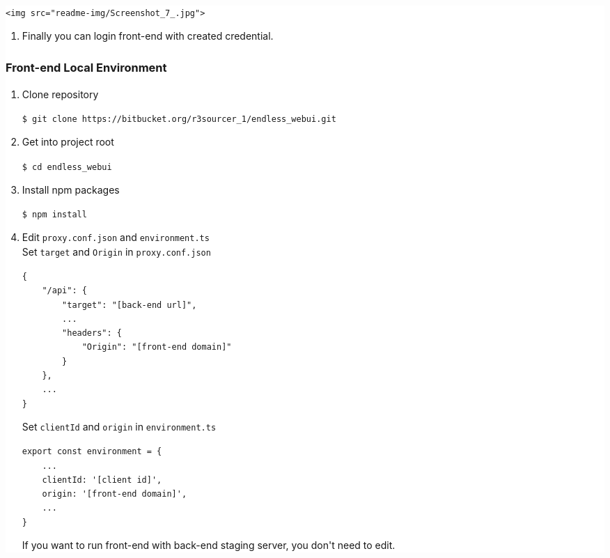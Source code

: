     <img src="readme-img/Screenshot_7_.jpg">
1. Finally you can login front-end with created credential.

### Front-end Local Environment
1. Clone repository
    ```
    $ git clone https://bitbucket.org/r3sourcer_1/endless_webui.git
    ```
2. Get into project root
    ```
    $ cd endless_webui
    ```
3. Install npm packages
    ```
    $ npm install
    ```
4. Edit `proxy.conf.json` and `environment.ts`  
    Set `target` and `Origin` in `proxy.conf.json`
    ```
    {
        "/api": {
            "target": "[back-end url]",
            ...
            "headers": {
                "Origin": "[front-end domain]"
            }
        },
        ...
    }
    ```    
    Set `clientId` and `origin` in `environment.ts`  
    ```
    export const environment = {
        ...
        clientId: '[client id]',
        origin: '[front-end domain]',
        ...
    }
    ```
    If you want to run front-end with back-end staging server, you don't need to edit.
